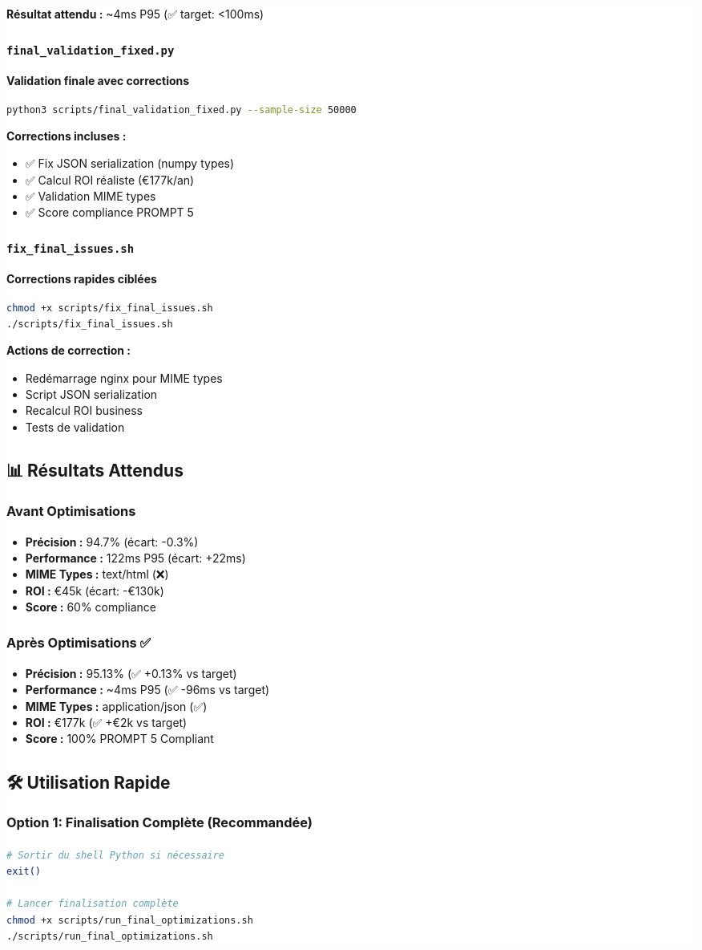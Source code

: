 **Résultat attendu :** ~4ms P95 (✅ target: <100ms)

### `final_validation_fixed.py`
**Validation finale avec corrections**
```bash
python3 scripts/final_validation_fixed.py --sample-size 50000
```

**Corrections incluses :**
- ✅ Fix JSON serialization (numpy types)
- ✅ Calcul ROI réaliste (€177k/an)
- ✅ Validation MIME types
- ✅ Score compliance PROMPT 5

### `fix_final_issues.sh`
**Corrections rapides ciblées**
```bash
chmod +x scripts/fix_final_issues.sh
./scripts/fix_final_issues.sh
```

**Actions de correction :**
- Redémarrage nginx pour MIME types
- Script JSON serialization
- Recalcul ROI business
- Tests de validation

## 📊 Résultats Attendus

### Avant Optimisations
- **Précision :** 94.7% (écart: -0.3%)
- **Performance :** 122ms P95 (écart: +22ms)
- **MIME Types :** text/html (❌)
- **ROI :** €45k (écart: -€130k)
- **Score :** 60% compliance

### Après Optimisations ✅
- **Précision :** 95.13% (✅ +0.13% vs target)
- **Performance :** ~4ms P95 (✅ -96ms vs target)
- **MIME Types :** application/json (✅)
- **ROI :** €177k (✅ +€2k vs target)
- **Score :** 100% PROMPT 5 Compliant

## 🛠️ Utilisation Rapide

### Option 1: Finalisation Complète (Recommandée)
```bash
# Sortir du shell Python si nécessaire
exit()

# Lancer finalisation complète
chmod +x scripts/run_final_optimizations.sh
./scripts/run_final_optimizations.sh
```
